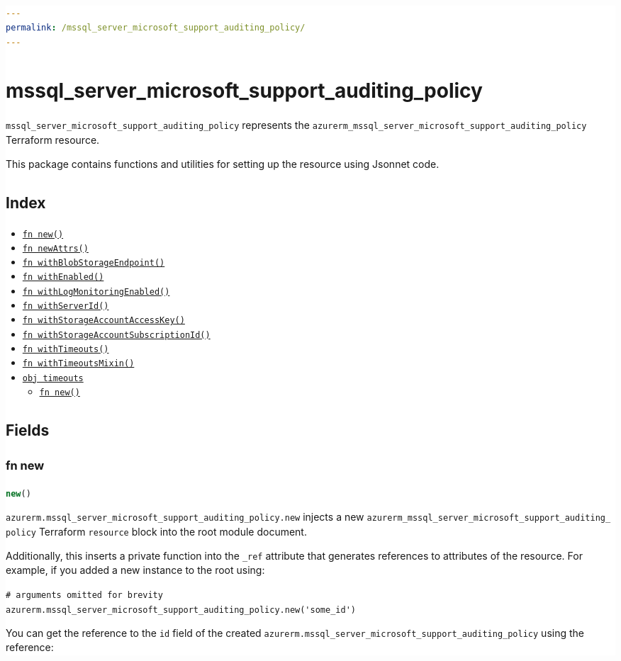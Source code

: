 ```yaml
---
permalink: /mssql_server_microsoft_support_auditing_policy/
---
```


# mssql_server_microsoft_support_auditing_policy

`mssql_server_microsoft_support_auditing_policy` represents the `azurerm_mssql_server_microsoft_support_auditing_policy` Terraform resource.



This package contains functions and utilities for setting up the resource using Jsonnet code.


## Index

* [`fn new()`](#fn-new)
* [`fn newAttrs()`](#fn-newattrs)
* [`fn withBlobStorageEndpoint()`](#fn-withblobstorageendpoint)
* [`fn withEnabled()`](#fn-withenabled)
* [`fn withLogMonitoringEnabled()`](#fn-withlogmonitoringenabled)
* [`fn withServerId()`](#fn-withserverid)
* [`fn withStorageAccountAccessKey()`](#fn-withstorageaccountaccesskey)
* [`fn withStorageAccountSubscriptionId()`](#fn-withstorageaccountsubscriptionid)
* [`fn withTimeouts()`](#fn-withtimeouts)
* [`fn withTimeoutsMixin()`](#fn-withtimeoutsmixin)
* [`obj timeouts`](#obj-timeouts)
  * [`fn new()`](#fn-timeoutsnew)

## Fields

### fn new

```ts
new()
```


`azurerm.mssql_server_microsoft_support_auditing_policy.new` injects a new `azurerm_mssql_server_microsoft_support_auditing_policy` Terraform `resource`
block into the root module document.

Additionally, this inserts a private function into the `_ref` attribute that generates references to attributes of the
resource. For example, if you added a new instance to the root using:

    # arguments omitted for brevity
    azurerm.mssql_server_microsoft_support_auditing_policy.new('some_id')

You can get the reference to the `id` field of the created `azurerm.mssql_server_microsoft_support_auditing_policy` using the reference:
